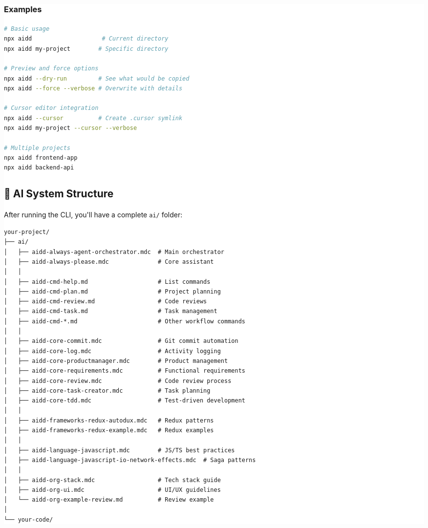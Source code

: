 ### Examples

```bash
# Basic usage
npx aidd                    # Current directory
npx aidd my-project        # Specific directory

# Preview and force options
npx aidd --dry-run         # See what would be copied
npx aidd --force --verbose # Overwrite with details

# Cursor editor integration
npx aidd --cursor          # Create .cursor symlink
npx aidd my-project --cursor --verbose

# Multiple projects
npx aidd frontend-app
npx aidd backend-api
```

## 📁 AI System Structure

After running the CLI, you'll have a complete `ai/` folder:

```
your-project/
├── ai/
│   ├── aidd-always-agent-orchestrator.mdc  # Main orchestrator
│   ├── aidd-always-please.mdc              # Core assistant
│   │
│   ├── aidd-cmd-help.md                    # List commands
│   ├── aidd-cmd-plan.md                    # Project planning
│   ├── aidd-cmd-review.md                  # Code reviews
│   ├── aidd-cmd-task.md                    # Task management
│   ├── aidd-cmd-*.md                       # Other workflow commands
│   │
│   ├── aidd-core-commit.mdc                # Git commit automation
│   ├── aidd-core-log.mdc                   # Activity logging
│   ├── aidd-core-productmanager.mdc        # Product management
│   ├── aidd-core-requirements.mdc          # Functional requirements
│   ├── aidd-core-review.mdc                # Code review process
│   ├── aidd-core-task-creator.mdc          # Task planning
│   ├── aidd-core-tdd.mdc                   # Test-driven development
│   │
│   ├── aidd-frameworks-redux-autodux.mdc   # Redux patterns
│   ├── aidd-frameworks-redux-example.mdc   # Redux examples
│   │
│   ├── aidd-language-javascript.mdc        # JS/TS best practices
│   ├── aidd-language-javascript-io-network-effects.mdc  # Saga patterns
│   │
│   ├── aidd-org-stack.mdc                  # Tech stack guide
│   ├── aidd-org-ui.mdc                     # UI/UX guidelines
│   └── aidd-org-example-review.md          # Review example
│
└── your-code/
```
